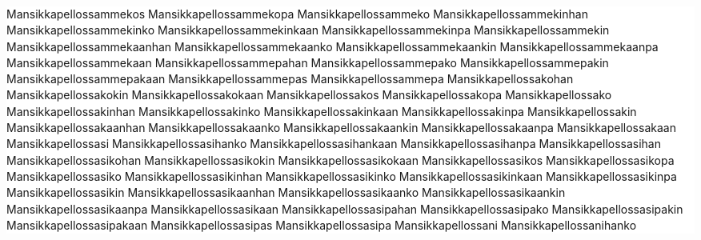 Mansikkapellossammekos
Mansikkapellossammekopa
Mansikkapellossammeko
Mansikkapellossammekinhan
Mansikkapellossammekinko
Mansikkapellossammekinkaan
Mansikkapellossammekinpa
Mansikkapellossammekin
Mansikkapellossammekaanhan
Mansikkapellossammekaanko
Mansikkapellossammekaankin
Mansikkapellossammekaanpa
Mansikkapellossammekaan
Mansikkapellossammepahan
Mansikkapellossammepako
Mansikkapellossammepakin
Mansikkapellossammepakaan
Mansikkapellossammepas
Mansikkapellossammepa
Mansikkapellossakohan
Mansikkapellossakokin
Mansikkapellossakokaan
Mansikkapellossakos
Mansikkapellossakopa
Mansikkapellossako
Mansikkapellossakinhan
Mansikkapellossakinko
Mansikkapellossakinkaan
Mansikkapellossakinpa
Mansikkapellossakin
Mansikkapellossakaanhan
Mansikkapellossakaanko
Mansikkapellossakaankin
Mansikkapellossakaanpa
Mansikkapellossakaan
Mansikkapellossasi
Mansikkapellossasihanko
Mansikkapellossasihankaan
Mansikkapellossasihanpa
Mansikkapellossasihan
Mansikkapellossasikohan
Mansikkapellossasikokin
Mansikkapellossasikokaan
Mansikkapellossasikos
Mansikkapellossasikopa
Mansikkapellossasiko
Mansikkapellossasikinhan
Mansikkapellossasikinko
Mansikkapellossasikinkaan
Mansikkapellossasikinpa
Mansikkapellossasikin
Mansikkapellossasikaanhan
Mansikkapellossasikaanko
Mansikkapellossasikaankin
Mansikkapellossasikaanpa
Mansikkapellossasikaan
Mansikkapellossasipahan
Mansikkapellossasipako
Mansikkapellossasipakin
Mansikkapellossasipakaan
Mansikkapellossasipas
Mansikkapellossasipa
Mansikkapellossani
Mansikkapellossanihanko